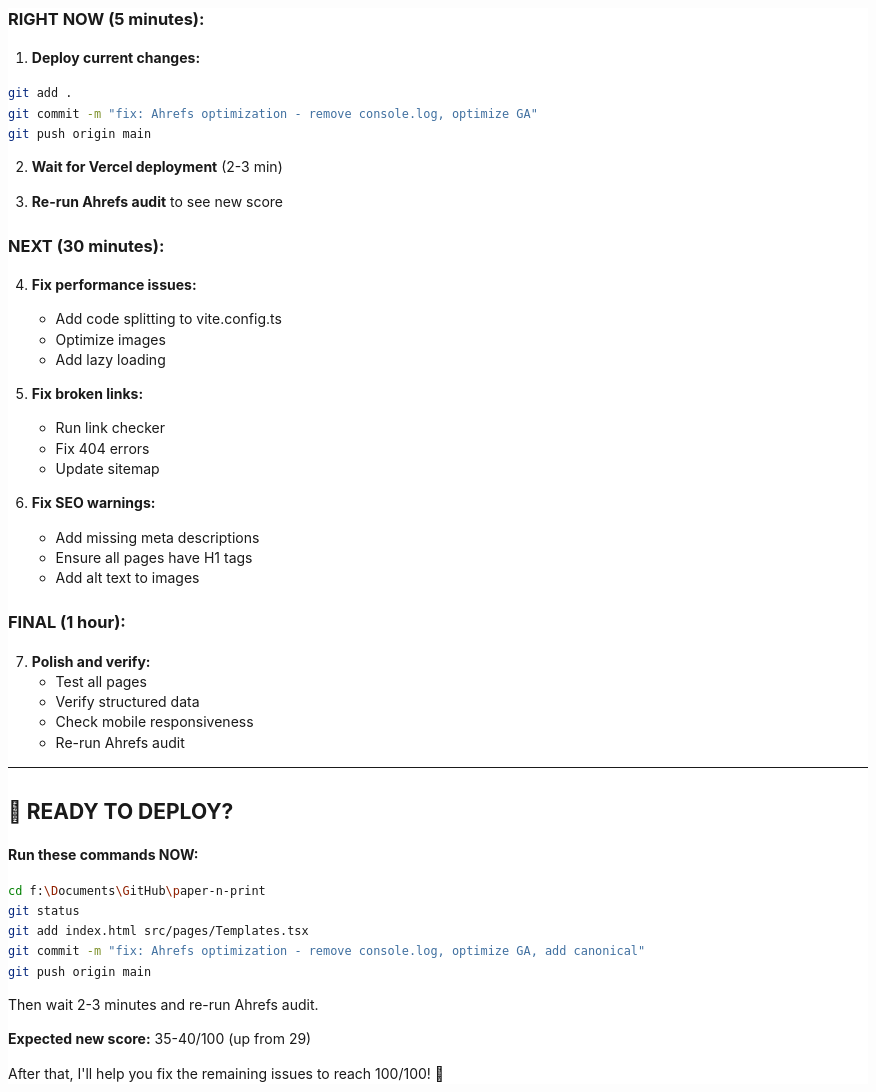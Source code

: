 ### **RIGHT NOW (5 minutes):**

1. **Deploy current changes:**
```bash
git add .
git commit -m "fix: Ahrefs optimization - remove console.log, optimize GA"
git push origin main
```

2. **Wait for Vercel deployment** (2-3 min)

3. **Re-run Ahrefs audit** to see new score

### **NEXT (30 minutes):**

4. **Fix performance issues:**
   - Add code splitting to vite.config.ts
   - Optimize images
   - Add lazy loading

5. **Fix broken links:**
   - Run link checker
   - Fix 404 errors
   - Update sitemap

6. **Fix SEO warnings:**
   - Add missing meta descriptions
   - Ensure all pages have H1 tags
   - Add alt text to images

### **FINAL (1 hour):**

7. **Polish and verify:**
   - Test all pages
   - Verify structured data
   - Check mobile responsiveness
   - Re-run Ahrefs audit

---

## 🚀 READY TO DEPLOY?

**Run these commands NOW:**

```bash
cd f:\Documents\GitHub\paper-n-print
git status
git add index.html src/pages/Templates.tsx
git commit -m "fix: Ahrefs optimization - remove console.log, optimize GA, add canonical"
git push origin main
```

Then wait 2-3 minutes and re-run Ahrefs audit.

**Expected new score:** 35-40/100 (up from 29)

After that, I'll help you fix the remaining issues to reach 100/100! 🎯

